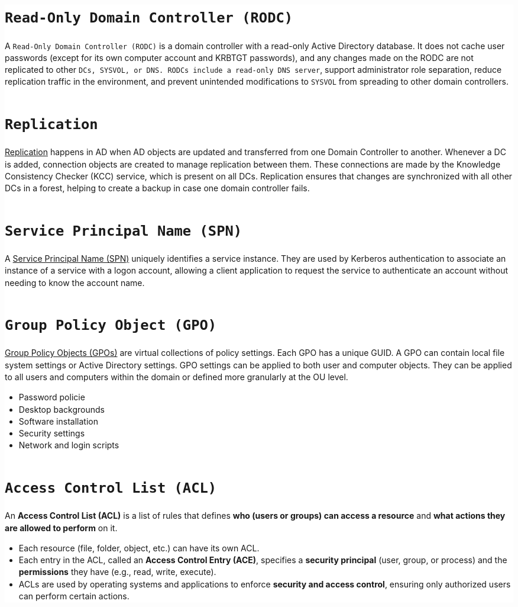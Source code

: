 # `Read-Only Domain Controller (RODC)`

A `Read-Only Domain Controller (RODC)` is a domain controller with a read-only Active Directory database. It does not cache user passwords (except for its own computer account and KRBTGT passwords), and any changes made on the RODC are not replicated to other `DCs, SYSVOL, or DNS. RODCs include a read-only DNS server`, support administrator role separation, reduce replication traffic in the environment, and prevent unintended modifications to `SYSVOL` from spreading to other domain controllers.

# `Replication`

[Replication](https://docs.microsoft.com/en-us/windows-server/identity/ad-ds/get-started/replication/active-directory-replication-concepts) happens in AD when AD objects are updated and transferred from one Domain Controller to another. Whenever a DC is added, connection objects are created to manage replication between them. These connections are made by the Knowledge Consistency Checker (KCC) service, which is present on all DCs. Replication ensures that changes are synchronized with all other DCs in a forest, helping to create a backup in case one domain controller fails.

# `Service Principal Name (SPN)`

A [Service Principal Name (SPN)](https://docs.microsoft.com/en-us/windows/win32/ad/service-principal-names) uniquely identifies a service instance. They are used by Kerberos authentication to associate an instance of a service with a logon account, allowing a client application to request the service to authenticate an account without needing to know the account name.

# `Group Policy Object (GPO)`

[Group Policy Objects (GPOs)](https://docs.microsoft.com/en-us/previous-versions/windows/desktop/policy/group-policy-objects) are virtual collections of policy settings. Each GPO has a unique GUID. A GPO can contain local file system settings or Active Directory settings. GPO settings can be applied to both user and computer objects. They can be applied to all users and computers within the domain or defined more granularly at the OU level.

- Password policie
- Desktop backgrounds
- Software installation
- Security settings
- Network and login scripts

# `Access Control List (ACL)`

An **Access Control List (ACL)** is a list of rules that defines **who (users or groups) can access a resource** and **what actions they are allowed to perform** on it.

- Each resource (file, folder, object, etc.) can have its own ACL.
- Each entry in the ACL, called an **Access Control Entry (ACE)**, specifies a **security principal** (user, group, or process) and the **permissions** they have (e.g., read, write, execute).
- ACLs are used by operating systems and applications to enforce **security and access control**, ensuring only authorized users can perform certain actions.
